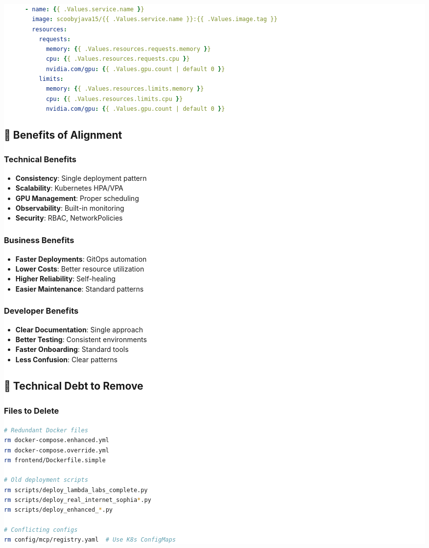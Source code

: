 ```yaml
      - name: {{ .Values.service.name }}
        image: scoobyjava15/{{ .Values.service.name }}:{{ .Values.image.tag }}
        resources:
          requests:
            memory: {{ .Values.resources.requests.memory }}
            cpu: {{ .Values.resources.requests.cpu }}
            nvidia.com/gpu: {{ .Values.gpu.count | default 0 }}
          limits:
            memory: {{ .Values.resources.limits.memory }}
            cpu: {{ .Values.resources.limits.cpu }}
            nvidia.com/gpu: {{ .Values.gpu.count | default 0 }}
```

## 🎯 Benefits of Alignment

### Technical Benefits
- **Consistency**: Single deployment pattern
- **Scalability**: Kubernetes HPA/VPA
- **GPU Management**: Proper scheduling
- **Observability**: Built-in monitoring
- **Security**: RBAC, NetworkPolicies

### Business Benefits
- **Faster Deployments**: GitOps automation
- **Lower Costs**: Better resource utilization
- **Higher Reliability**: Self-healing
- **Easier Maintenance**: Standard patterns

### Developer Benefits
- **Clear Documentation**: Single approach
- **Better Testing**: Consistent environments
- **Faster Onboarding**: Standard tools
- **Less Confusion**: Clear patterns

## 🚫 Technical Debt to Remove

### Files to Delete
```bash
# Redundant Docker files
rm docker-compose.enhanced.yml
rm docker-compose.override.yml
rm frontend/Dockerfile.simple

# Old deployment scripts
rm scripts/deploy_lambda_labs_complete.py
rm scripts/deploy_real_internet_sophia*.py
rm scripts/deploy_enhanced_*.py

# Conflicting configs
rm config/mcp/registry.yaml  # Use K8s ConfigMaps
```

